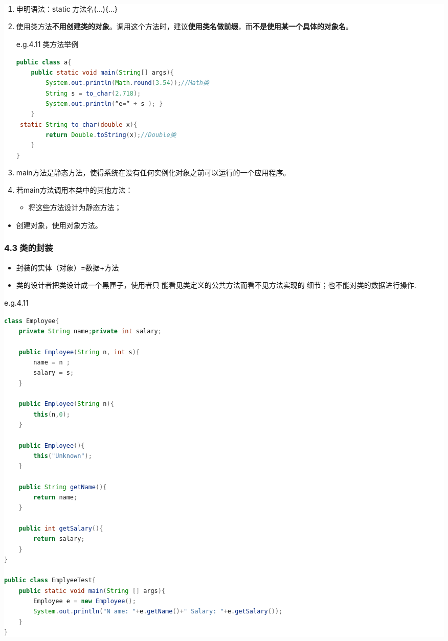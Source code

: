 1. 申明语法：static 方法名(...){...}

2. 使用类方法**不用创建类的对象**。调用这个方法时，建议**使用类名做前缀**，而**不是使用某一个具体的对象名**。

   e.g.4.11 类方法举例

   ```java
   public class a{
       public static void main(String[] args){
           System.out.println(Math.round(3.54));//Math类
           String s = to_char(2.718);
           System.out.println(“e=“ + s ); }
       }
   	static String to_char(double x){
           return Double.toString(x);//Double类
       }
   }
   ```

3. main方法是静态方法，使得系统在没有任何实例化对象之前可以运行的一个应用程序。

4. 若main方法调用本类中的其他方法：

   * 将这些方法设计为静态方法；
* 创建对象，使用对象方法。

### 4.3 类的封装

* 封装的实体（对象）=数据+方法

* 类的设计者把类设计成一个黑匣子，使用者只 能看见类定义的公共方法而看不见方法实现的 细节；也不能对类的数据进行操作.

e.g.4.11

```java
class Employee{
	private String name;private int salary;
	
    public Employee(String n, int s){
		name = n ;
		salary = s;
	}
    
	public Employee(String n){
		this(n,0);
	}
    
	public Employee(){
        this("Unknown");
    }

	public String getName(){
		return name;
	}
    
	public int getSalary(){
   		return salary;
	}
}

public class EmplyeeTest{
    public static void main(String [] args){
        Employee e = new Employee();
        System.out.println("N ame: "+e.getName()+" Salary: "+e.getSalary());
    }
}
```
